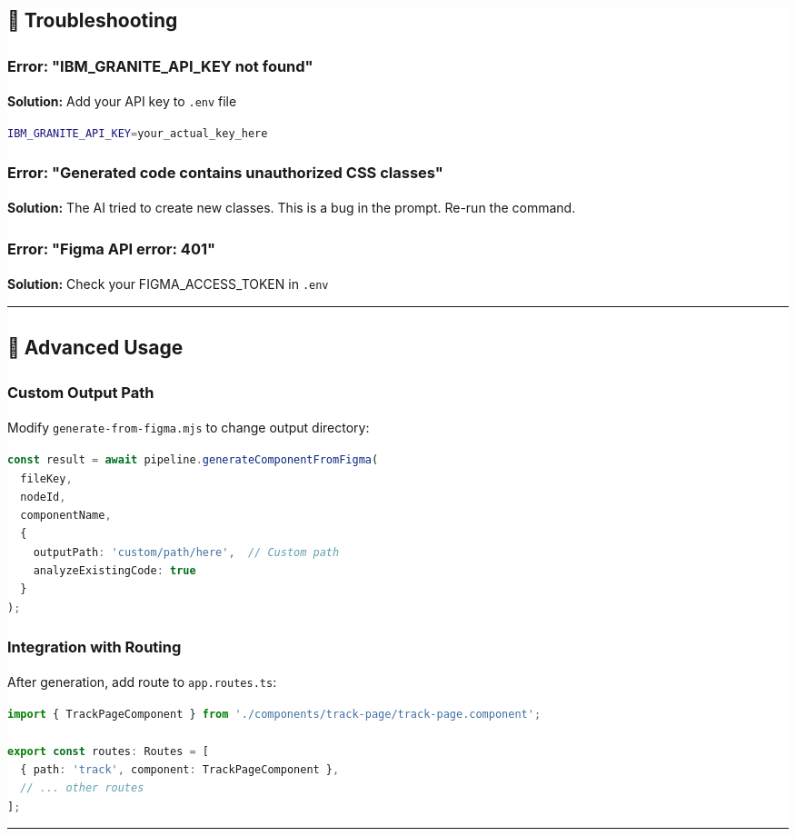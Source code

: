 
## 🔧 Troubleshooting

### Error: "IBM_GRANITE_API_KEY not found"

**Solution:** Add your API key to `.env` file

```bash
IBM_GRANITE_API_KEY=your_actual_key_here
```

### Error: "Generated code contains unauthorized CSS classes"

**Solution:** The AI tried to create new classes. This is a bug in the prompt. Re-run the command.

### Error: "Figma API error: 401"

**Solution:** Check your FIGMA_ACCESS_TOKEN in `.env`

---

## 📖 Advanced Usage

### Custom Output Path

Modify `generate-from-figma.mjs` to change output directory:

```typescript
const result = await pipeline.generateComponentFromFigma(
  fileKey,
  nodeId,
  componentName,
  {
    outputPath: 'custom/path/here',  // Custom path
    analyzeExistingCode: true
  }
);
```

### Integration with Routing

After generation, add route to `app.routes.ts`:

```typescript
import { TrackPageComponent } from './components/track-page/track-page.component';

export const routes: Routes = [
  { path: 'track', component: TrackPageComponent },
  // ... other routes
];
```

---
